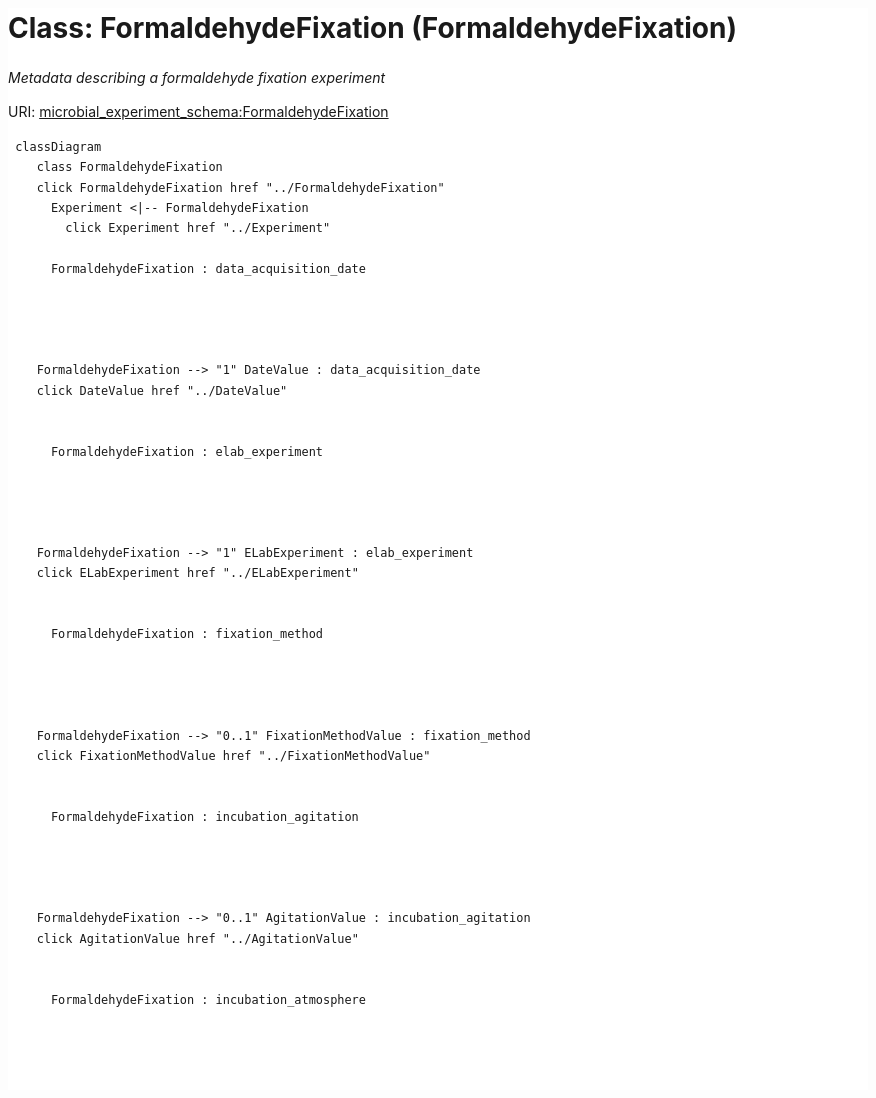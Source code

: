 

# Class: FormaldehydeFixation (FormaldehydeFixation)




_Metadata describing a formaldehyde fixation experiment_







URI: [microbial_experiment_schema:FormaldehydeFixation](https://w3id.org/usnistgov/microbial-experiment-schema/FormaldehydeFixation)






```mermaid
 classDiagram
    class FormaldehydeFixation
    click FormaldehydeFixation href "../FormaldehydeFixation"
      Experiment <|-- FormaldehydeFixation
        click Experiment href "../Experiment"
      
      FormaldehydeFixation : data_acquisition_date
        
          
    
    
    FormaldehydeFixation --> "1" DateValue : data_acquisition_date
    click DateValue href "../DateValue"

        
      FormaldehydeFixation : elab_experiment
        
          
    
    
    FormaldehydeFixation --> "1" ELabExperiment : elab_experiment
    click ELabExperiment href "../ELabExperiment"

        
      FormaldehydeFixation : fixation_method
        
          
    
    
    FormaldehydeFixation --> "0..1" FixationMethodValue : fixation_method
    click FixationMethodValue href "../FixationMethodValue"

        
      FormaldehydeFixation : incubation_agitation
        
          
    
    
    FormaldehydeFixation --> "0..1" AgitationValue : incubation_agitation
    click AgitationValue href "../AgitationValue"

        
      FormaldehydeFixation : incubation_atmosphere
        
          
    
    
```